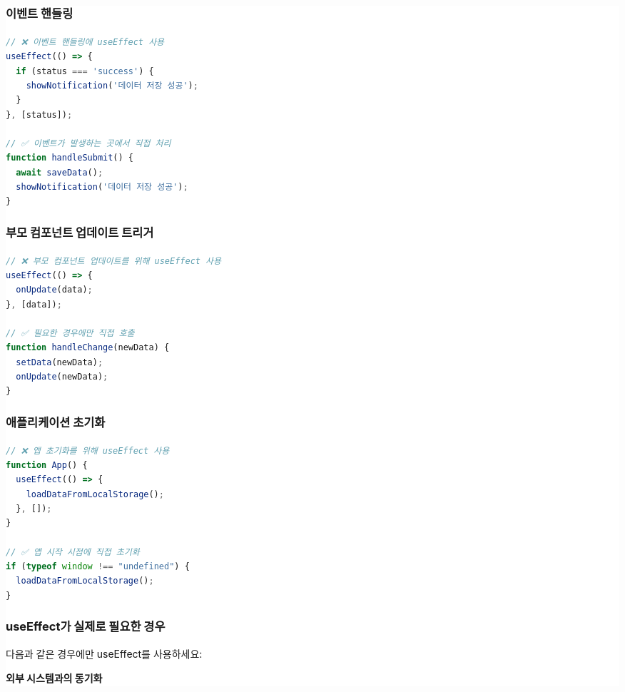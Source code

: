 ### 이벤트 핸들링

```jsx
// ❌ 이벤트 핸들링에 useEffect 사용
useEffect(() => {
  if (status === 'success') {
    showNotification('데이터 저장 성공');
  }
}, [status]);

// ✅ 이벤트가 발생하는 곳에서 직접 처리
function handleSubmit() {
  await saveData();
  showNotification('데이터 저장 성공');
}
```

### 부모 컴포넌트 업데이트 트리거

```jsx
// ❌ 부모 컴포넌트 업데이트를 위해 useEffect 사용
useEffect(() => {
  onUpdate(data);
}, [data]);

// ✅ 필요한 경우에만 직접 호출
function handleChange(newData) {
  setData(newData);
  onUpdate(newData);
}
```

### 애플리케이션 초기화

```jsx
// ❌ 앱 초기화를 위해 useEffect 사용
function App() {
  useEffect(() => {
    loadDataFromLocalStorage();
  }, []);
}

// ✅ 앱 시작 시점에 직접 초기화
if (typeof window !== "undefined") {
  loadDataFromLocalStorage();
}
```

### useEffect가 실제로 필요한 경우

다음과 같은 경우에만 useEffect를 사용하세요:

**외부 시스템과의 동기화**
